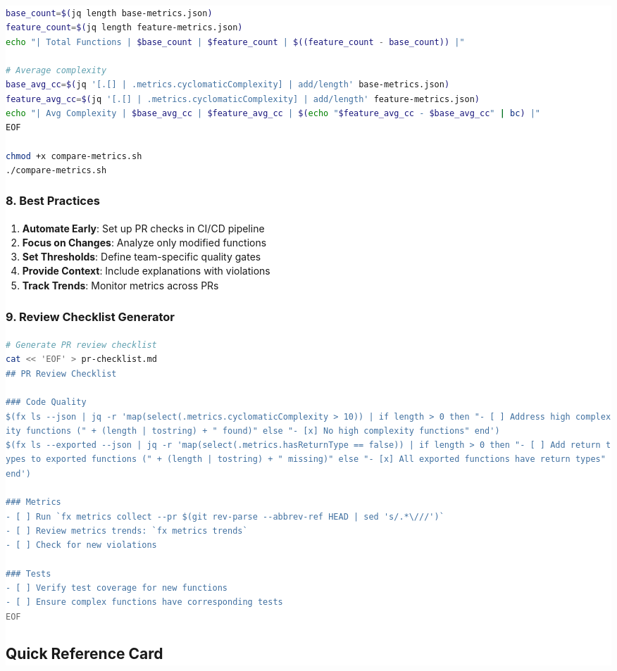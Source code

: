 ```bash
base_count=$(jq length base-metrics.json)
feature_count=$(jq length feature-metrics.json)
echo "| Total Functions | $base_count | $feature_count | $((feature_count - base_count)) |"

# Average complexity
base_avg_cc=$(jq '[.[] | .metrics.cyclomaticComplexity] | add/length' base-metrics.json)
feature_avg_cc=$(jq '[.[] | .metrics.cyclomaticComplexity] | add/length' feature-metrics.json)
echo "| Avg Complexity | $base_avg_cc | $feature_avg_cc | $(echo "$feature_avg_cc - $base_avg_cc" | bc) |"
EOF

chmod +x compare-metrics.sh
./compare-metrics.sh
```

### 8. Best Practices

1. **Automate Early**: Set up PR checks in CI/CD pipeline
2. **Focus on Changes**: Analyze only modified functions
3. **Set Thresholds**: Define team-specific quality gates
4. **Provide Context**: Include explanations with violations
5. **Track Trends**: Monitor metrics across PRs

### 9. Review Checklist Generator

```bash
# Generate PR review checklist
cat << 'EOF' > pr-checklist.md
## PR Review Checklist

### Code Quality
$(fx ls --json | jq -r 'map(select(.metrics.cyclomaticComplexity > 10)) | if length > 0 then "- [ ] Address high complexity functions (" + (length | tostring) + " found)" else "- [x] No high complexity functions" end')
$(fx ls --exported --json | jq -r 'map(select(.metrics.hasReturnType == false)) | if length > 0 then "- [ ] Add return types to exported functions (" + (length | tostring) + " missing)" else "- [x] All exported functions have return types" end')

### Metrics
- [ ] Run `fx metrics collect --pr $(git rev-parse --abbrev-ref HEAD | sed 's/.*\///')`
- [ ] Review metrics trends: `fx metrics trends`
- [ ] Check for new violations

### Tests
- [ ] Verify test coverage for new functions
- [ ] Ensure complex functions have corresponding tests
EOF
```

## Quick Reference Card
